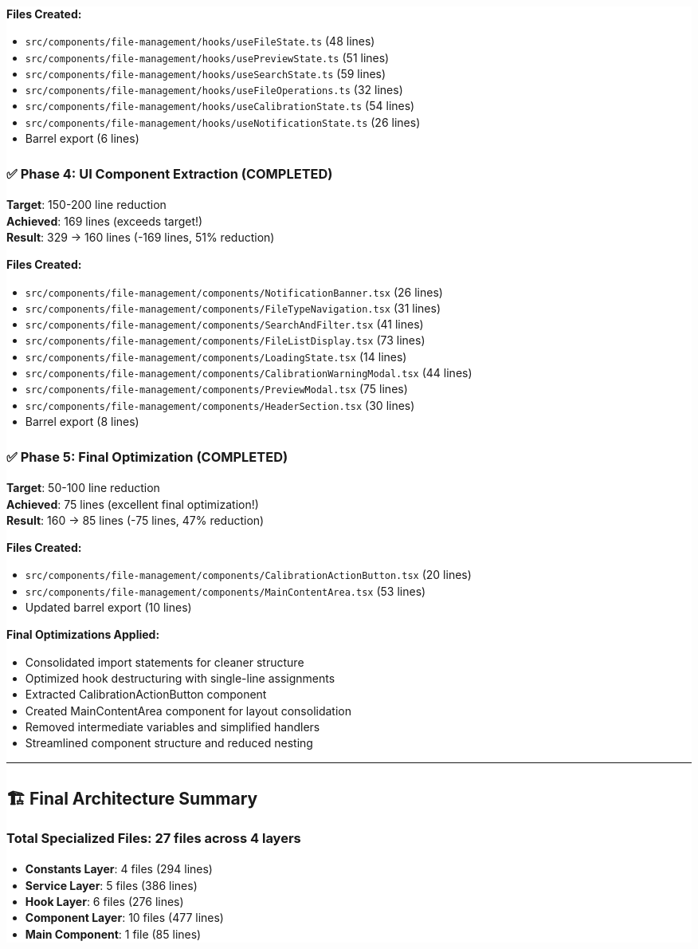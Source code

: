 **Files Created:**
- `src/components/file-management/hooks/useFileState.ts` (48 lines)
- `src/components/file-management/hooks/usePreviewState.ts` (51 lines)
- `src/components/file-management/hooks/useSearchState.ts` (59 lines)
- `src/components/file-management/hooks/useFileOperations.ts` (32 lines)
- `src/components/file-management/hooks/useCalibrationState.ts` (54 lines)
- `src/components/file-management/hooks/useNotificationState.ts` (26 lines)
- Barrel export (6 lines)

### ✅ Phase 4: UI Component Extraction (COMPLETED)
**Target**: 150-200 line reduction  
**Achieved**: 169 lines (exceeds target!)  
**Result**: 329 → 160 lines (-169 lines, 51% reduction)

**Files Created:**
- `src/components/file-management/components/NotificationBanner.tsx` (26 lines)
- `src/components/file-management/components/FileTypeNavigation.tsx` (31 lines)
- `src/components/file-management/components/SearchAndFilter.tsx` (41 lines)
- `src/components/file-management/components/FileListDisplay.tsx` (73 lines)
- `src/components/file-management/components/LoadingState.tsx` (14 lines)
- `src/components/file-management/components/CalibrationWarningModal.tsx` (44 lines)
- `src/components/file-management/components/PreviewModal.tsx` (75 lines)
- `src/components/file-management/components/HeaderSection.tsx` (30 lines)
- Barrel export (8 lines)

### ✅ Phase 5: Final Optimization (COMPLETED)
**Target**: 50-100 line reduction  
**Achieved**: 75 lines (excellent final optimization!)  
**Result**: 160 → 85 lines (-75 lines, 47% reduction)

**Files Created:**
- `src/components/file-management/components/CalibrationActionButton.tsx` (20 lines)
- `src/components/file-management/components/MainContentArea.tsx` (53 lines)
- Updated barrel export (10 lines)

**Final Optimizations Applied:**
- Consolidated import statements for cleaner structure
- Optimized hook destructuring with single-line assignments
- Extracted CalibrationActionButton component
- Created MainContentArea component for layout consolidation
- Removed intermediate variables and simplified handlers
- Streamlined component structure and reduced nesting

---

## 🏗️ Final Architecture Summary

### **Total Specialized Files**: 27 files across 4 layers
- **Constants Layer**: 4 files (294 lines)
- **Service Layer**: 5 files (386 lines)  
- **Hook Layer**: 6 files (276 lines)
- **Component Layer**: 10 files (477 lines)
- **Main Component**: 1 file (85 lines)
